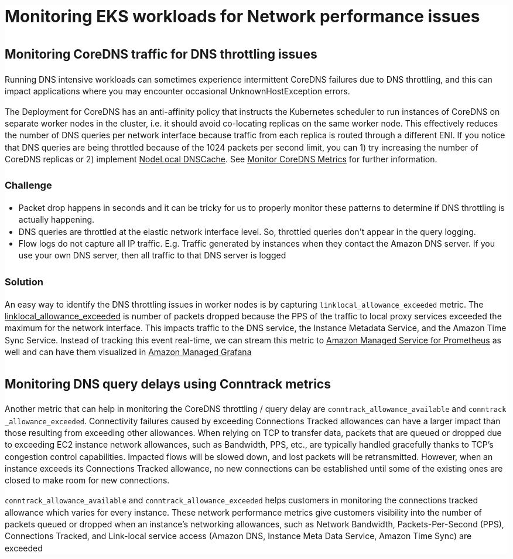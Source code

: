 # Monitoring EKS workloads for Network performance issues

## Monitoring CoreDNS traffic for DNS throttling issues

Running DNS intensive workloads can sometimes experience intermittent CoreDNS failures due to DNS throttling, and this can impact applications where you may encounter occasional UnknownHostException errors.

The Deployment for CoreDNS has an anti-affinity policy that instructs the Kubernetes scheduler to run instances of CoreDNS on separate worker nodes in the cluster, i.e. it should avoid co-locating replicas on the same worker node. This effectively reduces the number of DNS queries per network interface because traffic from each replica is routed through a different ENI. If you notice that DNS queries are being throttled because of the 1024 packets per second limit, you can 1) try increasing the number of CoreDNS replicas or 2) implement [NodeLocal DNSCache](https://kubernetes.io/docs/tasks/administer-cluster/nodelocaldns/). See [Monitor CoreDNS Metrics](https://aws.github.io/aws-eks-best-practices/reliability/docs/dataplane/#monitor-coredns-metrics) for further information.

### Challenge
* Packet drop happens in seconds and it can be tricky for us to properly monitor these patterns to determine if DNS throttling is actually happening.
* DNS queries are throttled at the elastic network interface level. So, throttled queries don't appear in the query logging. 
* Flow logs do not capture all IP traffic. E.g. Traffic generated by instances when they contact the Amazon DNS server. If you use your own DNS server, then all traffic to that DNS server is logged

### Solution
An easy way to identify the DNS throttling issues in worker nodes is by capturing `linklocal_allowance_exceeded` metric. The [linklocal_allowance_exceeded](https://docs.aws.amazon.com/AmazonCloudWatch/latest/monitoring/metrics-collected-by-CloudWatch-agent.html#linux-metrics-enabled-by-CloudWatch-agent) is number of packets dropped because the PPS of the traffic to local proxy services exceeded the maximum for the network interface. This impacts traffic to the DNS service, the Instance Metadata Service, and the Amazon Time Sync Service. Instead of tracking this event real-time, we can stream this metric to [Amazon Managed Service for Prometheus](https://aws.amazon.com/prometheus/) as well and can have them visualized in [Amazon Managed Grafana](https://aws.amazon.com/grafana/)

## Monitoring DNS query delays using Conntrack metrics

Another metric that can help in monitoring the CoreDNS throttling / query delay are `conntrack_allowance_available` and `conntrack_allowance_exceeded`.
Connectivity failures caused by exceeding Connections Tracked allowances can have a larger impact than those resulting from exceeding other allowances. When relying on TCP to transfer data, packets that are queued or dropped due to exceeding EC2 instance network allowances, such as Bandwidth, PPS, etc., are typically handled gracefully thanks to TCP’s congestion control capabilities. Impacted flows will be slowed down, and lost packets will be retransmitted. However, when an instance exceeds its Connections Tracked allowance, no new connections can be established until some of the existing ones are closed to make room for new connections. 

`conntrack_allowance_available` and `conntrack_allowance_exceeded` helps customers in monitoring the connections tracked allowance which varies for every instance. These network performance metrics give customers visibility into the number of packets queued or dropped when an instance’s networking allowances, such as Network Bandwidth, Packets-Per-Second (PPS), Connections Tracked, and Link-local service access (Amazon DNS, Instance Meta Data Service, Amazon Time Sync) are exceeded
